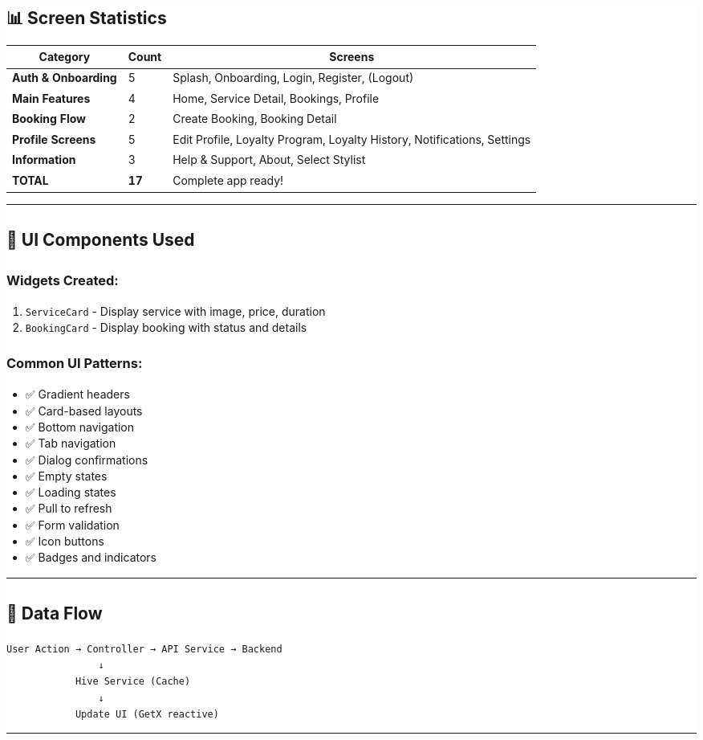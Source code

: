 
## 📊 **Screen Statistics**

| Category              | Count  | Screens                                                                 |
| --------------------- | ------ | ----------------------------------------------------------------------- |
| **Auth & Onboarding** | 5      | Splash, Onboarding, Login, Register, (Logout)                           |
| **Main Features**     | 4      | Home, Service Detail, Bookings, Profile                                 |
| **Booking Flow**      | 2      | Create Booking, Booking Detail                                          |
| **Profile Screens**   | 5      | Edit Profile, Loyalty Program, Loyalty History, Notifications, Settings |
| **Information**       | 3      | Help & Support, About, Select Stylist                                   |
| **TOTAL**             | **17** | Complete app ready!                                                     |

---

## 🎨 **UI Components Used**

### **Widgets Created:**

1. `ServiceCard` - Display service with image, price, duration
2. `BookingCard` - Display booking with status and details

### **Common UI Patterns:**

- ✅ Gradient headers
- ✅ Card-based layouts
- ✅ Bottom navigation
- ✅ Tab navigation
- ✅ Dialog confirmations
- ✅ Empty states
- ✅ Loading states
- ✅ Pull to refresh
- ✅ Form validation
- ✅ Icon buttons
- ✅ Badges and indicators

---

## 🔄 **Data Flow**

```
User Action → Controller → API Service → Backend
                ↓
            Hive Service (Cache)
                ↓
            Update UI (GetX reactive)
```

---
